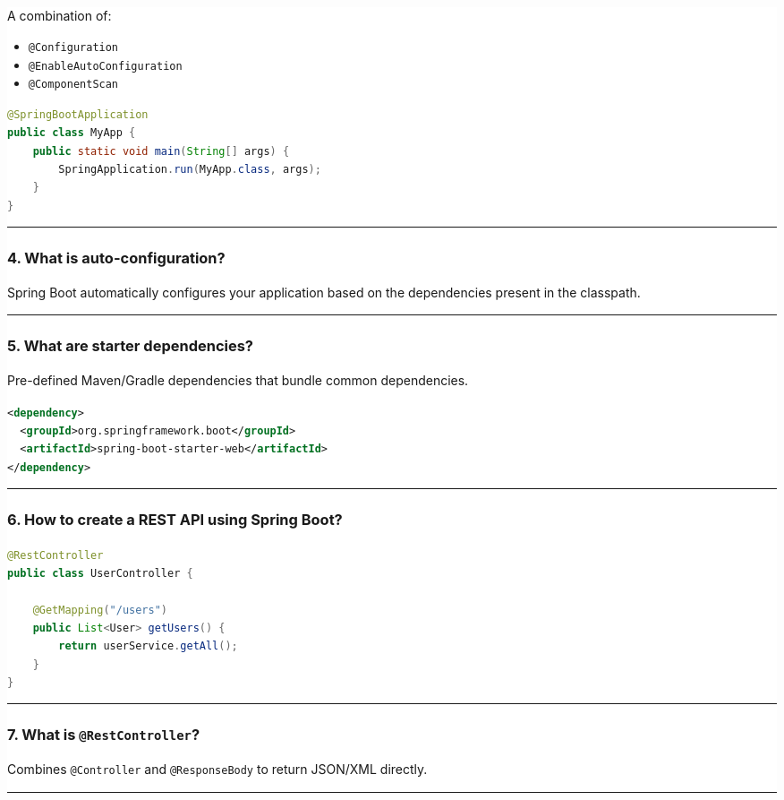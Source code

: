 A combination of:
- `@Configuration`
- `@EnableAutoConfiguration`
- `@ComponentScan`

```java
@SpringBootApplication
public class MyApp {
    public static void main(String[] args) {
        SpringApplication.run(MyApp.class, args);
    }
}
```

---

### 4. What is auto-configuration?

Spring Boot automatically configures your application based on the dependencies present in the classpath.

---

### 5. What are starter dependencies?

Pre-defined Maven/Gradle dependencies that bundle common dependencies.

```xml
<dependency>
  <groupId>org.springframework.boot</groupId>
  <artifactId>spring-boot-starter-web</artifactId>
</dependency>
```

---

### 6. How to create a REST API using Spring Boot?

```java
@RestController
public class UserController {

    @GetMapping("/users")
    public List<User> getUsers() {
        return userService.getAll();
    }
}
```

---

### 7. What is `@RestController`?

Combines `@Controller` and `@ResponseBody` to return JSON/XML directly.

---